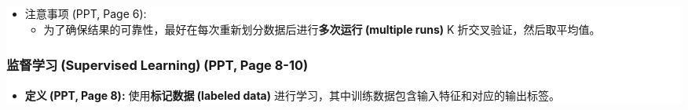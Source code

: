 - 注意事项 (PPT, Page 6):
  - 为了确保结果的可靠性，最好在每次重新划分数据后进行**多次运行 (multiple runs)** K 折交叉验证，然后取平均值。

### 监督学习 (Supervised Learning) (PPT, Page 8-10)

- **定义 (PPT, Page 8):** 使用**标记数据 (labeled data)** 进行学习，其中训练数据包含输入特征和对应的输出标签。
